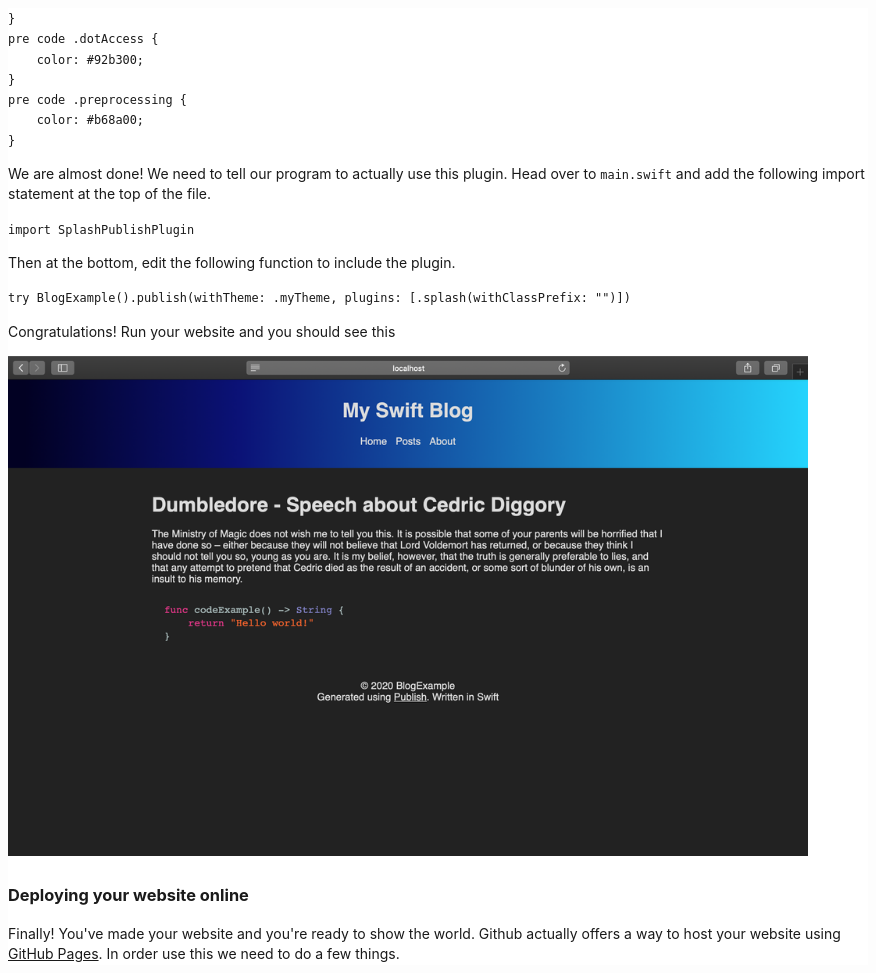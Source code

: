 ```
}
pre code .dotAccess {
    color: #92b300;
}
pre code .preprocessing {
    color: #b68a00;
}
```

We are almost done! We need to tell our program to actually use this plugin. Head over to `main.swift`  and add the following import statement at the top of the file.

```
import SplashPublishPlugin
```

Then at the bottom, edit the following function to include the plugin.

```
try BlogExample().publish(withTheme: .myTheme, plugins: [.splash(withClassPrefix: "")])
```

Congratulations! Run your website and you should see this

<img class="post-image" src="/Images/Posts/01/01-14.png" alt="Xcode running publish" width="800"/>

### Deploying your website online
Finally! You've made your website and you're ready to show the world. Github actually offers a way to host your website using [GitHub Pages](https://pages.github.com/). In order use this we need to do a few things.
